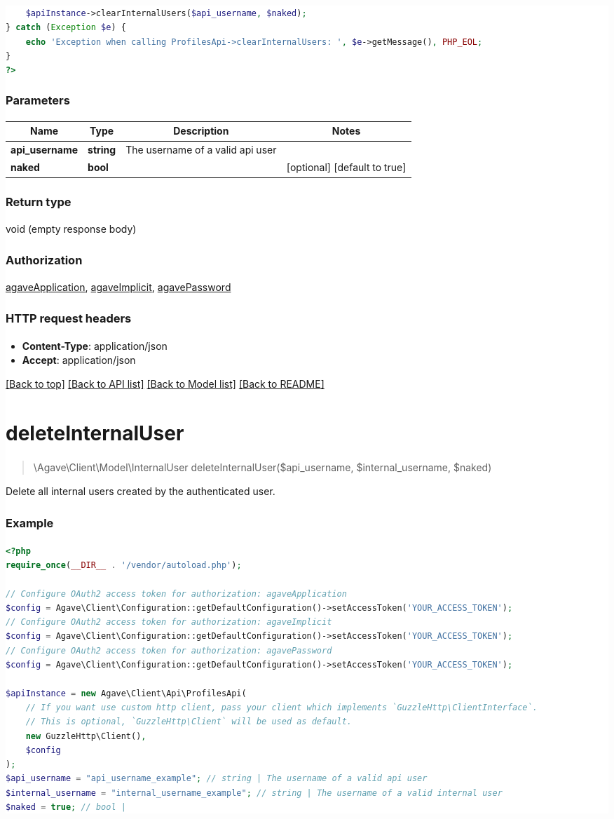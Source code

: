 ```php
    $apiInstance->clearInternalUsers($api_username, $naked);
} catch (Exception $e) {
    echo 'Exception when calling ProfilesApi->clearInternalUsers: ', $e->getMessage(), PHP_EOL;
}
?>
```

### Parameters

Name | Type | Description  | Notes
------------- | ------------- | ------------- | -------------
 **api_username** | **string**| The username of a valid api user |
 **naked** | **bool**|  | [optional] [default to true]

### Return type

void (empty response body)

### Authorization

[agaveApplication](../../README.md#agaveApplication), [agaveImplicit](../../README.md#agaveImplicit), [agavePassword](../../README.md#agavePassword)

### HTTP request headers

 - **Content-Type**: application/json
 - **Accept**: application/json

[[Back to top]](#) [[Back to API list]](../../README.md#documentation-for-api-endpoints) [[Back to Model list]](../../README.md#documentation-for-models) [[Back to README]](../../README.md)

# **deleteInternalUser**
> \Agave\Client\Model\InternalUser deleteInternalUser($api_username, $internal_username, $naked)



Delete all internal users created by the authenticated user.

### Example
```php
<?php
require_once(__DIR__ . '/vendor/autoload.php');

// Configure OAuth2 access token for authorization: agaveApplication
$config = Agave\Client\Configuration::getDefaultConfiguration()->setAccessToken('YOUR_ACCESS_TOKEN');
// Configure OAuth2 access token for authorization: agaveImplicit
$config = Agave\Client\Configuration::getDefaultConfiguration()->setAccessToken('YOUR_ACCESS_TOKEN');
// Configure OAuth2 access token for authorization: agavePassword
$config = Agave\Client\Configuration::getDefaultConfiguration()->setAccessToken('YOUR_ACCESS_TOKEN');

$apiInstance = new Agave\Client\Api\ProfilesApi(
    // If you want use custom http client, pass your client which implements `GuzzleHttp\ClientInterface`.
    // This is optional, `GuzzleHttp\Client` will be used as default.
    new GuzzleHttp\Client(),
    $config
);
$api_username = "api_username_example"; // string | The username of a valid api user
$internal_username = "internal_username_example"; // string | The username of a valid internal user
$naked = true; // bool | 

```